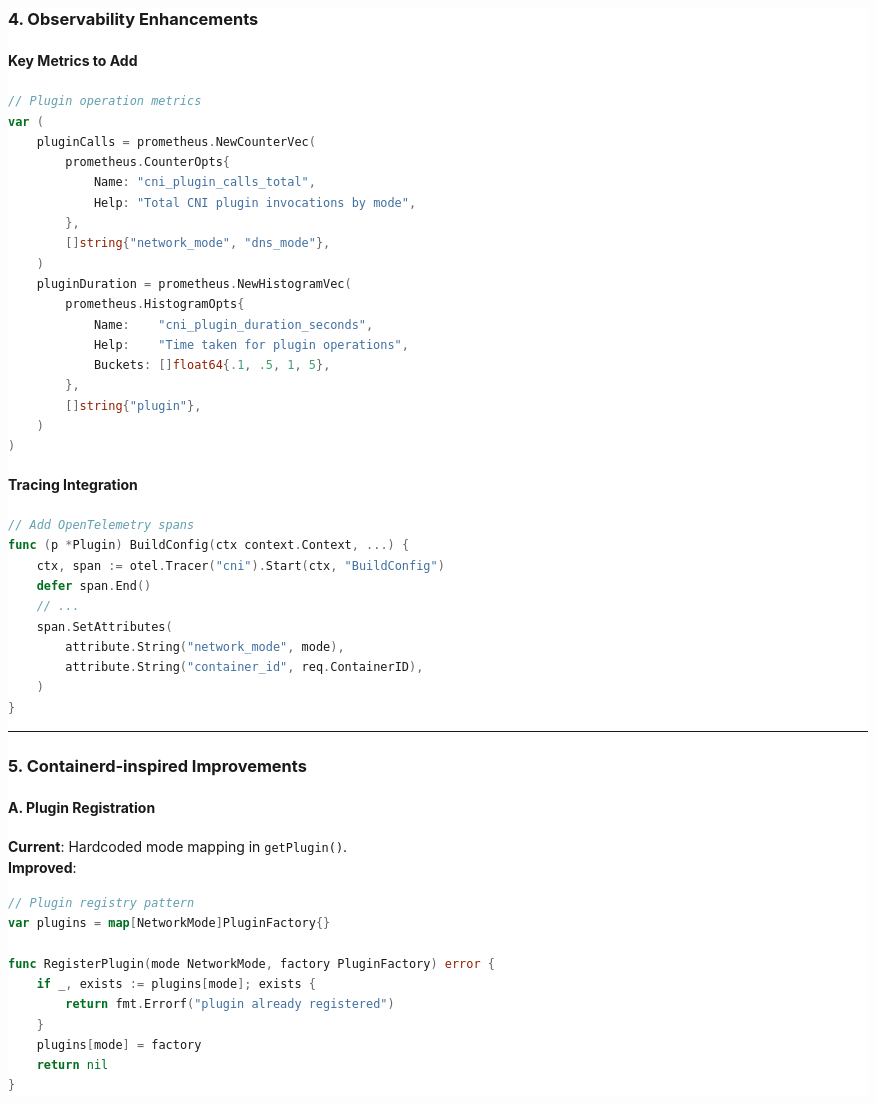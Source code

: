 
### 4. **Observability Enhancements**

#### **Key Metrics to Add**
```go
// Plugin operation metrics
var (
    pluginCalls = prometheus.NewCounterVec(
        prometheus.CounterOpts{
            Name: "cni_plugin_calls_total",
            Help: "Total CNI plugin invocations by mode",
        },
        []string{"network_mode", "dns_mode"},
    )
    pluginDuration = prometheus.NewHistogramVec(
        prometheus.HistogramOpts{
            Name:    "cni_plugin_duration_seconds",
            Help:    "Time taken for plugin operations",
            Buckets: []float64{.1, .5, 1, 5},
        },
        []string{"plugin"},
    )
)
```

#### **Tracing Integration**
```go
// Add OpenTelemetry spans
func (p *Plugin) BuildConfig(ctx context.Context, ...) {
    ctx, span := otel.Tracer("cni").Start(ctx, "BuildConfig")
    defer span.End()
    // ...
    span.SetAttributes(
        attribute.String("network_mode", mode),
        attribute.String("container_id", req.ContainerID),
    )
}
```

---

### 5. **Containerd-inspired Improvements**

#### **A. Plugin Registration**
**Current**: Hardcoded mode mapping in `getPlugin()`.  
**Improved**:
```go
// Plugin registry pattern
var plugins = map[NetworkMode]PluginFactory{}

func RegisterPlugin(mode NetworkMode, factory PluginFactory) error {
    if _, exists := plugins[mode]; exists {
        return fmt.Errorf("plugin already registered")
    }
    plugins[mode] = factory
    return nil
}
```
